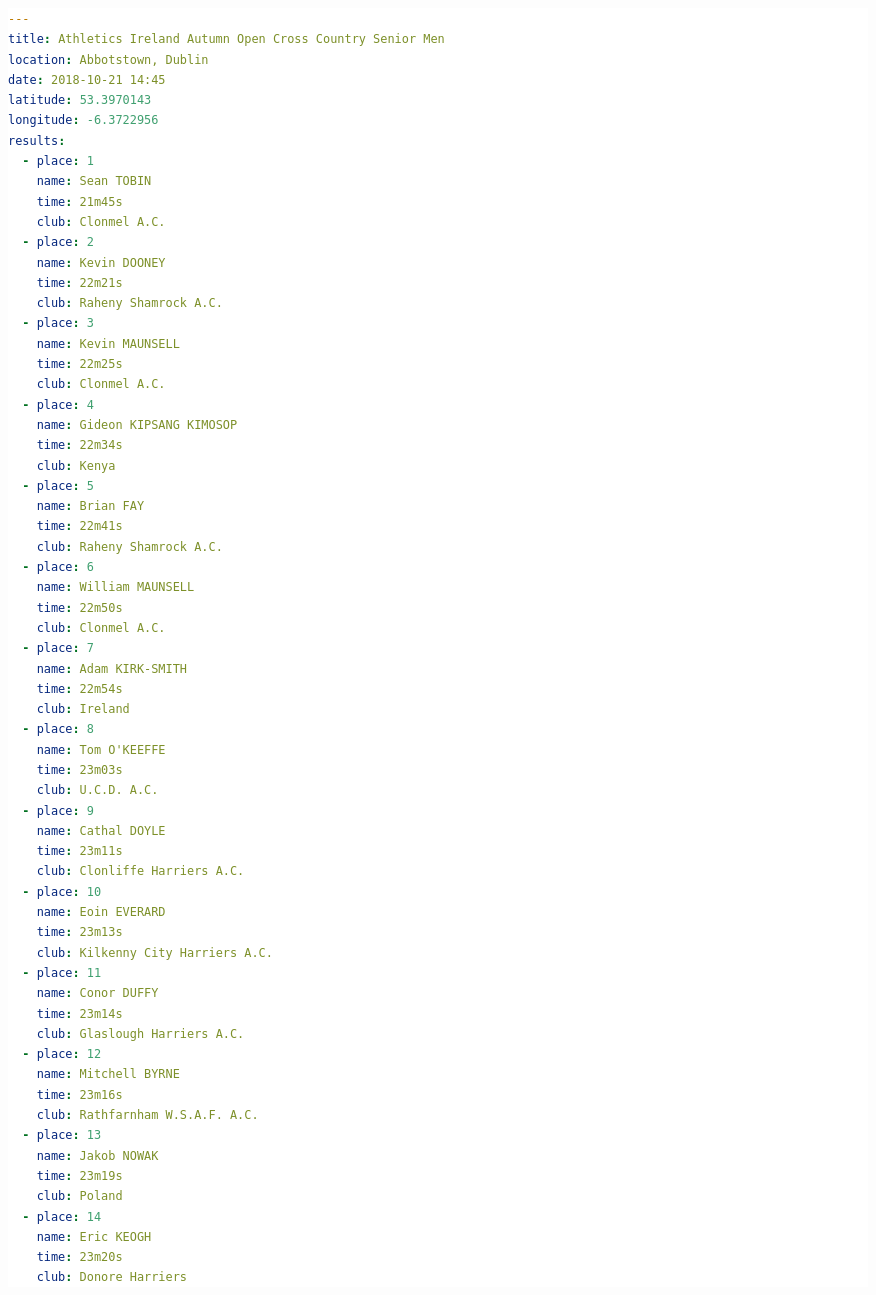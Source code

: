 ```yaml
---
title: Athletics Ireland Autumn Open Cross Country Senior Men
location: Abbotstown, Dublin
date: 2018-10-21 14:45
latitude: 53.3970143
longitude: -6.3722956
results:
  - place: 1
    name: Sean TOBIN
    time: 21m45s
    club: Clonmel A.C.
  - place: 2
    name: Kevin DOONEY
    time: 22m21s
    club: Raheny Shamrock A.C.
  - place: 3
    name: Kevin MAUNSELL
    time: 22m25s
    club: Clonmel A.C.
  - place: 4
    name: Gideon KIPSANG KIMOSOP
    time: 22m34s
    club: Kenya
  - place: 5
    name: Brian FAY
    time: 22m41s
    club: Raheny Shamrock A.C.
  - place: 6
    name: William MAUNSELL
    time: 22m50s
    club: Clonmel A.C.
  - place: 7
    name: Adam KIRK-SMITH
    time: 22m54s
    club: Ireland
  - place: 8
    name: Tom O'KEEFFE
    time: 23m03s
    club: U.C.D. A.C.
  - place: 9
    name: Cathal DOYLE
    time: 23m11s
    club: Clonliffe Harriers A.C.
  - place: 10
    name: Eoin EVERARD
    time: 23m13s
    club: Kilkenny City Harriers A.C.
  - place: 11
    name: Conor DUFFY
    time: 23m14s
    club: Glaslough Harriers A.C.
  - place: 12
    name: Mitchell BYRNE
    time: 23m16s
    club: Rathfarnham W.S.A.F. A.C.
  - place: 13
    name: Jakob NOWAK
    time: 23m19s
    club: Poland
  - place: 14
    name: Eric KEOGH
    time: 23m20s
    club: Donore Harriers
```
